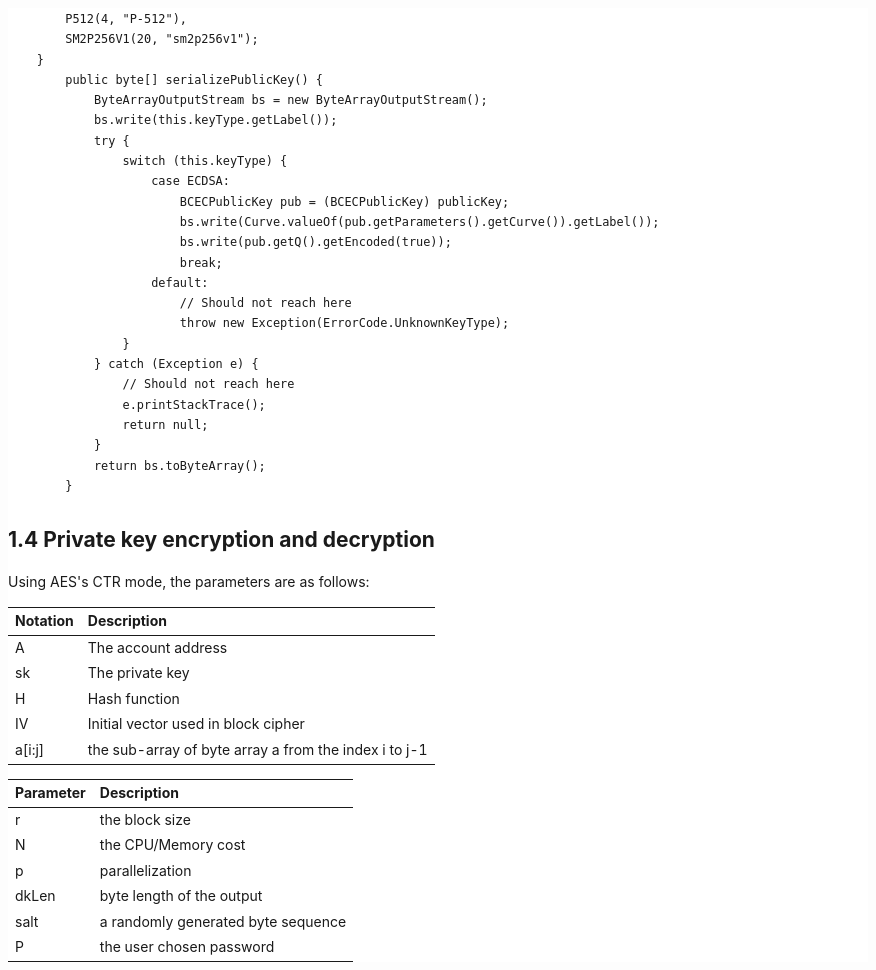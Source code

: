 ```
        P512(4, "P-512"),
        SM2P256V1(20, "sm2p256v1");
    }
        public byte[] serializePublicKey() {
            ByteArrayOutputStream bs = new ByteArrayOutputStream();
            bs.write(this.keyType.getLabel());
            try {
                switch (this.keyType) {
                    case ECDSA:
                        BCECPublicKey pub = (BCECPublicKey) publicKey;
                        bs.write(Curve.valueOf(pub.getParameters().getCurve()).getLabel());
                        bs.write(pub.getQ().getEncoded(true));
                        break;
                    default:
                        // Should not reach here
                        throw new Exception(ErrorCode.UnknownKeyType);
                }
            } catch (Exception e) {
                // Should not reach here
                e.printStackTrace();
                return null;
            }
            return bs.toByteArray();
        }
```

## 1.4 Private key encryption and decryption

Using AES's CTR mode, the parameters are as follows:

| Notation | Description | 
|:-- |:---|
| A      |The account address    | 
|sk      |The private key |
|H       |Hash function|
|IV      |Initial vector used in block cipher                    |
|a[i:j] |the sub-array of byte array a from the index i to j-1   |


| Parameter | Description | 
|:-- |:---|
| r      |the block size   |  8 |
|N      |the CPU/Memory cost |  16384 |
|p       |parallelization| 8 |
|dkLen      |byte length of the output               | fixed to 64
|salt |a randomly generated byte sequence  |  |
|P |the user chosen password |  |
